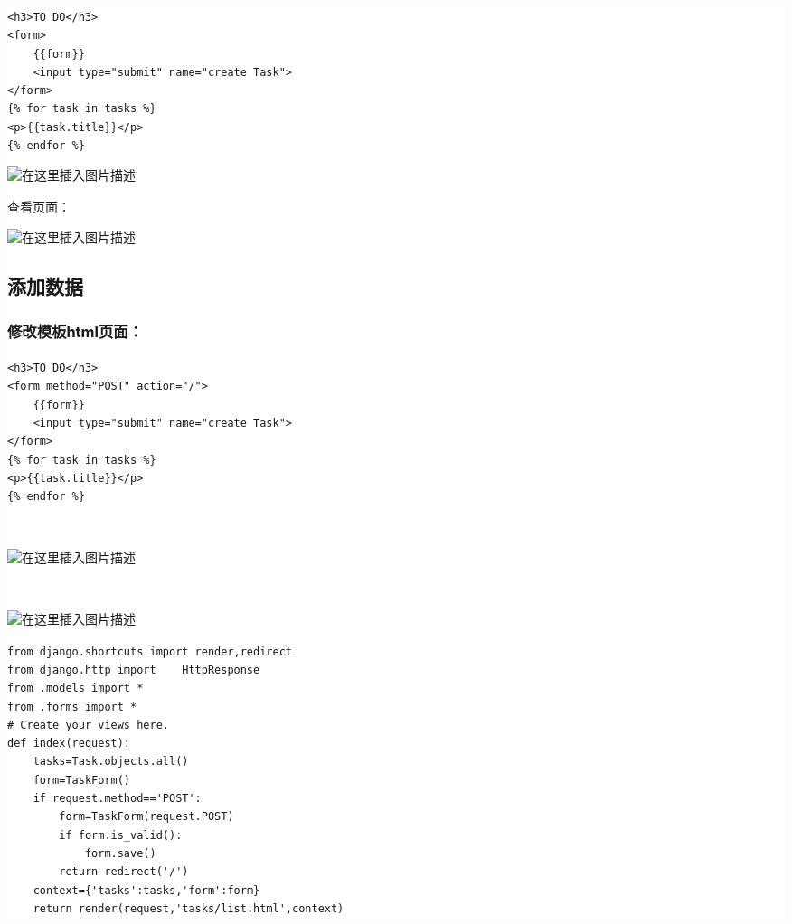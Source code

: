 ``` 
<h3>TO DO</h3>
<form>
    {{form}}
    <input type="submit" name="create Task">
</form>
{% for task in tasks %}
<p>{{task.title}}</p>
{% endfor %}
```

![在这里插入图片描述](https://img-blog.csdnimg.cn/ff397403c7e34dc4bd6022890b1703d4.png?x-oss-process=image/watermark,type_ZHJvaWRzYW5zZmFsbGJhY2s,shadow_50,text_Q1NETiBAd2VpeGluXzQ0MDU0NzU2,size_20,color_FFFFFF,t_70,g_se,x_16)

查看页面：

![在这里插入图片描述](https://img-blog.csdnimg.cn/ad8bb0edb98e4963a7d7f3e45bcfbf1a.png?x-oss-process=image/watermark,type_ZHJvaWRzYW5zZmFsbGJhY2s,shadow_50,text_Q1NETiBAd2VpeGluXzQ0MDU0NzU2,size_16,color_FFFFFF,t_70,g_se,x_16)

## 添加数据

### 修改模板html页面：

``` 
<h3>TO DO</h3>
<form method="POST" action="/">
    {{form}}
    <input type="submit" name="create Task">
</form>
{% for task in tasks %}
<p>{{task.title}}</p>
{% endfor %}
```

<br />

![在这里插入图片描述](https://img-blog.csdnimg.cn/56925a483e6d41b791553d3d59bf2ae2.png?x-oss-process=image/watermark,type_ZHJvaWRzYW5zZmFsbGJhY2s,shadow_50,text_Q1NETiBAd2VpeGluXzQ0MDU0NzU2,size_20,color_FFFFFF,t_70,g_se,x_16)

<br />

![在这里插入图片描述](https://img-blog.csdnimg.cn/14e11bc7a06342dabb153b71940adc9d.png?x-oss-process=image/watermark,type_ZHJvaWRzYW5zZmFsbGJhY2s,shadow_50,text_Q1NETiBAd2VpeGluXzQ0MDU0NzU2,size_20,color_FFFFFF,t_70,g_se,x_16)

``` 
from django.shortcuts import render,redirect
from django.http import    HttpResponse
from .models import *
from .forms import *
# Create your views here.
def index(request):
    tasks=Task.objects.all()
    form=TaskForm()
    if request.method=='POST':
        form=TaskForm(request.POST)
        if form.is_valid():
            form.save()
        return redirect('/')
    context={'tasks':tasks,'form':form}
    return render(request,'tasks/list.html',context)
```
